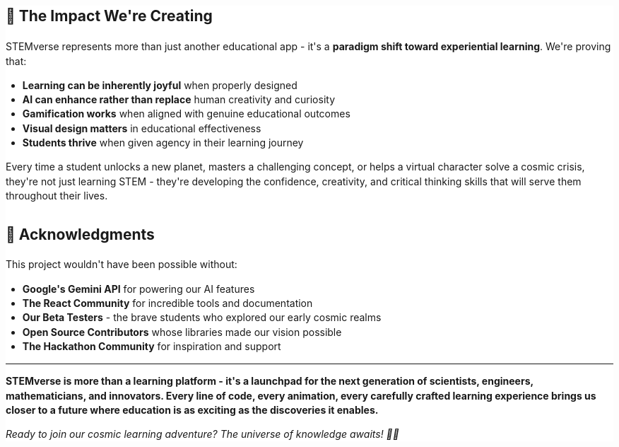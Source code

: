 ## 🌟 The Impact We're Creating

STEMverse represents more than just another educational app - it's a **paradigm shift toward experiential learning**. We're proving that:

- **Learning can be inherently joyful** when properly designed
- **AI can enhance rather than replace** human creativity and curiosity
- **Gamification works** when aligned with genuine educational outcomes
- **Visual design matters** in educational effectiveness
- **Students thrive** when given agency in their learning journey

Every time a student unlocks a new planet, masters a challenging concept, or helps a virtual character solve a cosmic crisis, they're not just learning STEM - they're developing the confidence, creativity, and critical thinking skills that will serve them throughout their lives.

## 🙏 Acknowledgments

This project wouldn't have been possible without:
- **Google's Gemini API** for powering our AI features
- **The React Community** for incredible tools and documentation
- **Our Beta Testers** - the brave students who explored our early cosmic realms
- **Open Source Contributors** whose libraries made our vision possible
- **The Hackathon Community** for inspiration and support

---

**STEMverse is more than a learning platform - it's a launchpad for the next generation of scientists, engineers, mathematicians, and innovators. Every line of code, every animation, every carefully crafted learning experience brings us closer to a future where education is as exciting as the discoveries it enables.**

*Ready to join our cosmic learning adventure? The universe of knowledge awaits! 🚀✨*
